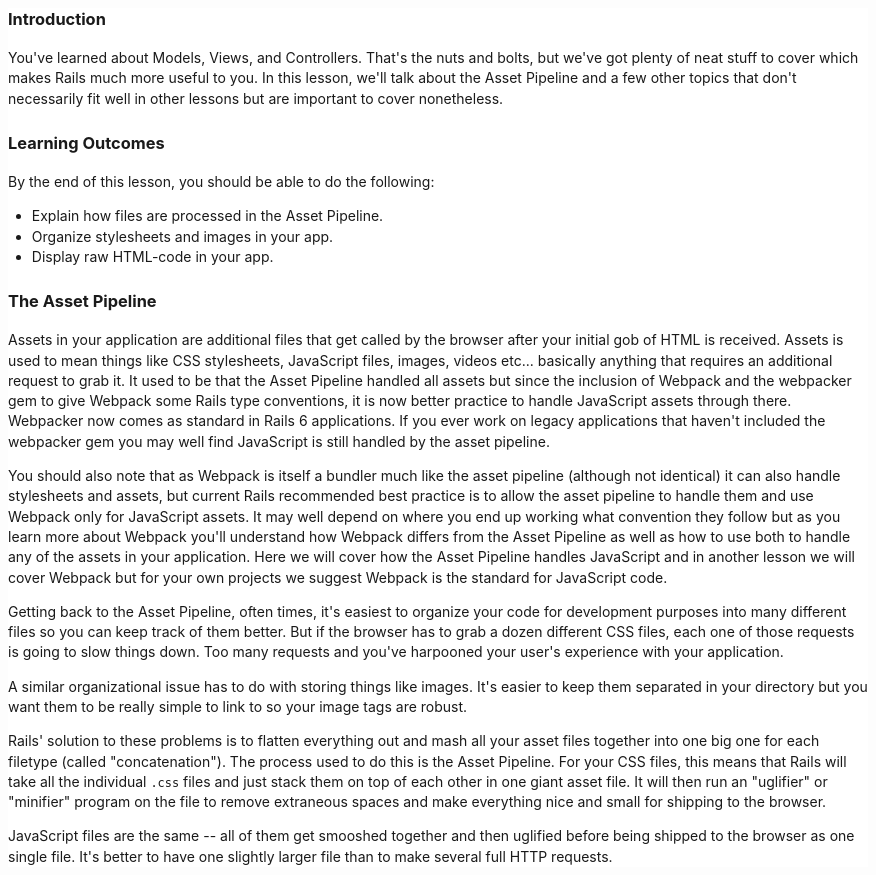 ### Introduction

You've learned about Models, Views, and Controllers.  That's the nuts and bolts, but we've got plenty of neat stuff to cover which makes Rails much more useful to you.  In this lesson, we'll talk about the Asset Pipeline and a few other topics that don't necessarily fit well in other lessons but are important to cover nonetheless.

### Learning Outcomes
By the end of this lesson, you should be able to do the following:

* Explain how files are processed in the Asset Pipeline.
* Organize stylesheets and images in your app.
* Display raw HTML-code in your app.

### The Asset Pipeline

Assets in your application are additional files that get called by the browser after your initial gob of HTML is received. Assets is used to mean things like CSS stylesheets, JavaScript files, images, videos etc... basically anything that requires an additional request to grab it. It used to be that the Asset Pipeline handled all assets but since the inclusion of Webpack and the webpacker gem to give Webpack some Rails type conventions, it is now better practice to handle JavaScript assets through there. Webpacker now comes as standard in Rails 6 applications. If you ever work on legacy applications that haven't included the webpacker gem you may well find JavaScript is still handled by the asset pipeline.

You should also note that as Webpack is itself a bundler much like the asset pipeline (although not identical) it can also handle stylesheets and assets, but current Rails recommended best practice is to allow the asset pipeline to handle them and use Webpack only for JavaScript assets. It may well depend on where you end up working what convention they follow but as you learn more about Webpack you'll understand how Webpack differs from the Asset Pipeline as well as how to use both to handle any of the assets in your application. Here we will cover how the Asset Pipeline handles JavaScript and in another lesson we will cover Webpack but for your own projects we suggest Webpack is the standard for JavaScript code.

Getting back to the Asset Pipeline, often times, it's easiest to organize your code for development purposes into many different files so you can keep track of them better.  But if the browser has to grab a dozen different CSS files, each one of those requests is going to slow things down.  Too many requests and you've harpooned your user's experience with your application.

A similar organizational issue has to do with storing things like images.  It's easier to keep them separated in your directory but you want them to be really simple to link to so your image tags are robust.

Rails' solution to these problems is to flatten everything out and mash all your asset files together into one big one for each filetype (called "concatenation").  The process used to do this is the Asset Pipeline.  For your CSS files, this means that Rails will take all the individual `.css` files and just stack them on top of each other in one giant asset file.  It will then run an "uglifier" or "minifier" program on the file to remove extraneous spaces and make everything nice and small for shipping to the browser.

JavaScript files are the same -- all of them get smooshed together and then uglified before being shipped to the browser as one single file.  It's better to have one slightly larger file than to make several full HTTP requests.
